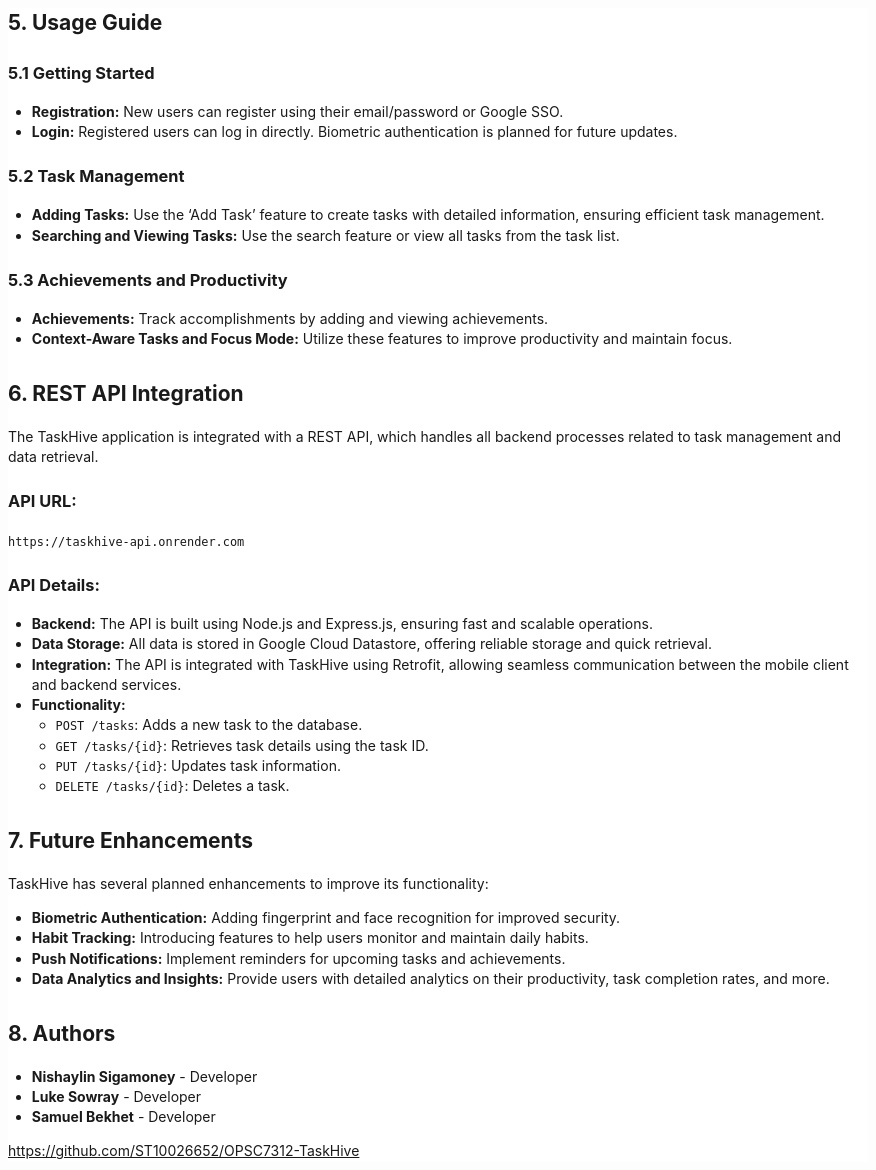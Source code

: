 ## 5. Usage Guide
### 5.1 Getting Started
- **Registration:** New users can register using their email/password or Google SSO.
- **Login:** Registered users can log in directly. Biometric authentication is planned for future updates.

### 5.2 Task Management
- **Adding Tasks:** Use the ‘Add Task’ feature to create tasks with detailed information, ensuring efficient task management.
- **Searching and Viewing Tasks:** Use the search feature or view all tasks from the task list.

### 5.3 Achievements and Productivity
- **Achievements:** Track accomplishments by adding and viewing achievements.
- **Context-Aware Tasks and Focus Mode:** Utilize these features to improve productivity and maintain focus.

## 6. REST API Integration
The TaskHive application is integrated with a REST API, which handles all backend processes related to task management and data retrieval.

### **API URL:**
```
https://taskhive-api.onrender.com
```
### **API Details:**
- **Backend:** The API is built using Node.js and Express.js, ensuring fast and scalable operations.
- **Data Storage:** All data is stored in Google Cloud Datastore, offering reliable storage and quick retrieval.
- **Integration:** The API is integrated with TaskHive using Retrofit, allowing seamless communication between the mobile client and backend services.
- **Functionality:** 
  - `POST /tasks`: Adds a new task to the database.
  - `GET /tasks/{id}`: Retrieves task details using the task ID.
  - `PUT /tasks/{id}`: Updates task information.
  - `DELETE /tasks/{id}`: Deletes a task.

## 7. Future Enhancements
TaskHive has several planned enhancements to improve its functionality:
- **Biometric Authentication:** Adding fingerprint and face recognition for improved security.
- **Habit Tracking:** Introducing features to help users monitor and maintain daily habits.
- **Push Notifications:** Implement reminders for upcoming tasks and achievements.
- **Data Analytics and Insights:** Provide users with detailed analytics on their productivity, task completion rates, and more.

## 8. Authors
- **Nishaylin Sigamoney** - Developer 
- **Luke Sowray** - Developer
- **Samuel Bekhet** - Developer


https://github.com/ST10026652/OPSC7312-TaskHive

